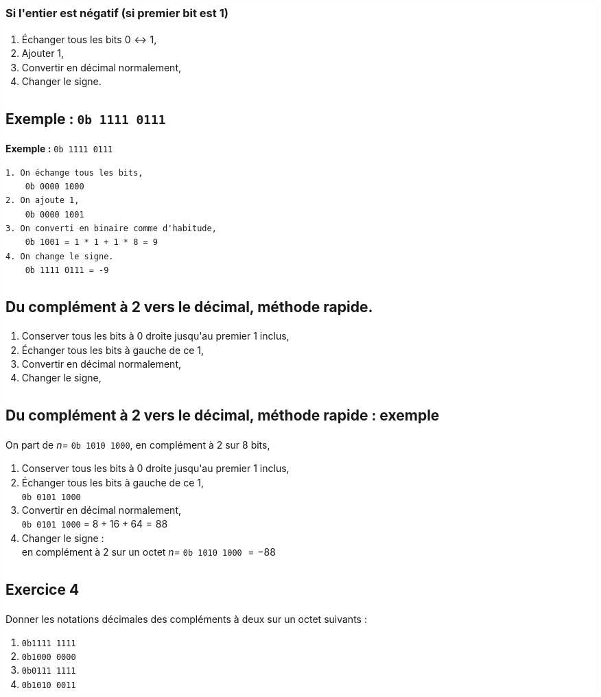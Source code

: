 ### Si l'entier est négatif (si premier bit est 1)

1. Échanger tous les bits $0 \leftrightarrow 1$,
2. Ajouter 1,
3. Convertir en décimal normalement,
4. Changer le signe.

## Exemple : `0b 1111 0111`

**Exemple :** `0b 1111 0111`

```
1. On échange tous les bits,
    0b 0000 1000
2. On ajoute 1,
    0b 0000 1001
3. On converti en binaire comme d'habitude,
    0b 1001 = 1 * 1 + 1 * 8 = 9
4. On change le signe.
    0b 1111 0111 = -9
```

## Du complément à 2 vers le décimal, méthode rapide.

1. Conserver tous les bits à 0 droite jusqu'au premier 1 inclus,
2. Échanger tous les bits à gauche de ce 1,
3. Convertir en décimal normalement,
4. Changer le signe,

## Du complément à 2 vers le décimal, méthode rapide : exemple

On part de $n =$ `0b 1010 1000`, en complément à 2 sur 8 bits,


1. Conserver tous les bits à 0 droite jusqu'au premier 1 inclus,
2. Échanger tous les bits à gauche de ce 1,\
    `0b 0101 1000`
3. Convertir en décimal normalement,\
    `0b 0101 1000` = $8 + 16 + 64 = 88$
4. Changer le signe :\
    en complément à 2 sur un octet $n =$ `0b 1010 1000` $=-88$

## Exercice 4

Donner les notations décimales des compléments à deux sur un octet suivants :

1. `0b1111 1111`
2. `0b1000 0000`
3. `0b0111 1111`
4. `0b1010 0011`


